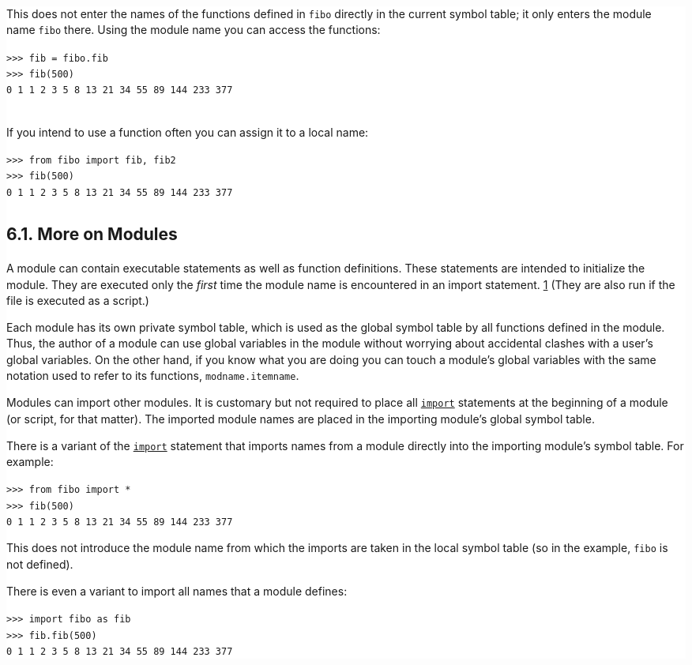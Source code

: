 This does not enter the names of the functions defined in `fibo` directly in the current symbol table; it only enters the module name `fibo` there. Using the module name you can access the functions:

```
>>> fib = fibo.fib
>>> fib(500)
0 1 1 2 3 5 8 13 21 34 55 89 144 233 377


```

If you intend to use a function often you can assign it to a local name:

```
>>> from fibo import fib, fib2
>>> fib(500)
0 1 1 2 3 5 8 13 21 34 55 89 144 233 377
```

## 6.1. More on Modules[](https://bgoonz-docs-collection-69gqwqgppf5gg9-5500.githubpreview.dev/python/tutorial/modules.html#more-on-modules 'Permalink to this headline')

A module can contain executable statements as well as function definitions. These statements are intended to initialize the module. They are executed only the *first* time the module name is encountered in an import statement. [1](https://bgoonz-docs-collection-69gqwqgppf5gg9-5500.githubpreview.dev/python/tutorial/modules.html#id2) (They are also run if the file is executed as a script.)

Each module has its own private symbol table, which is used as the global symbol table by all functions defined in the module. Thus, the author of a module can use global variables in the module without worrying about accidental clashes with a user’s global variables. On the other hand, if you know what you are doing you can touch a module’s global variables with the same notation used to refer to its functions, `modname.itemname`.

Modules can import other modules. It is customary but not required to place all [`import`](https://docs.python.org/3/reference/simple_stmts.html#import) statements at the beginning of a module (or script, for that matter). The imported module names are placed in the importing module’s global symbol table.

There is a variant of the [`import`](https://docs.python.org/3/reference/simple_stmts.html#import) statement that imports names from a module directly into the importing module’s symbol table. For example:

```
>>> from fibo import *
>>> fib(500)
0 1 1 2 3 5 8 13 21 34 55 89 144 233 377
```

This does not introduce the module name from which the imports are taken in the local symbol table (so in the example, `fibo` is not defined).

There is even a variant to import all names that a module defines:

```
>>> import fibo as fib
>>> fib.fib(500)
0 1 1 2 3 5 8 13 21 34 55 89 144 233 377
```
